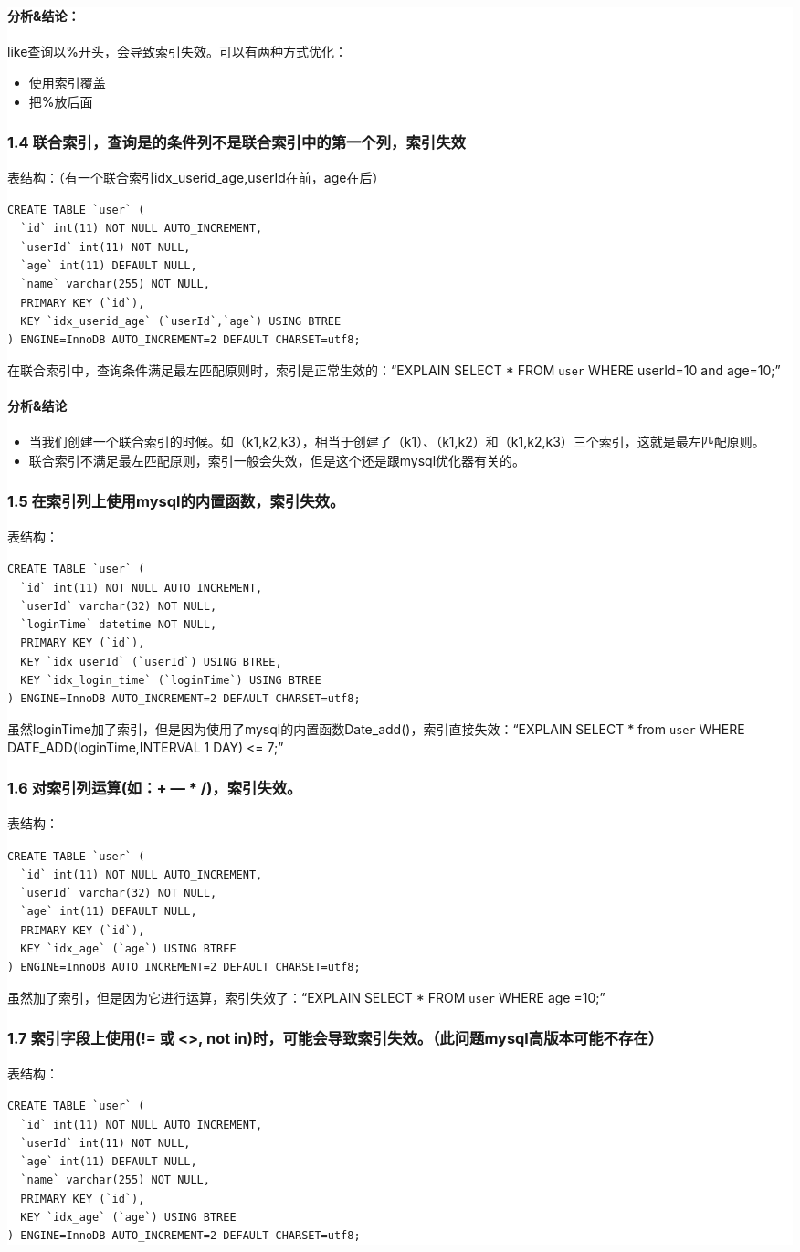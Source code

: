 ####    分析&结论：
like查询以%开头，会导致索引失效。可以有两种方式优化：
-   使用索引覆盖
-   把%放后面

### 1.4 联合索引，查询是的条件列不是联合索引中的第一个列，索引失效
表结构：（有一个联合索引idx_userid_age,userId在前，age在后）
```
CREATE TABLE `user` (
  `id` int(11) NOT NULL AUTO_INCREMENT,
  `userId` int(11) NOT NULL,
  `age` int(11) DEFAULT NULL,
  `name` varchar(255) NOT NULL,
  PRIMARY KEY (`id`),
  KEY `idx_userid_age` (`userId`,`age`) USING BTREE
) ENGINE=InnoDB AUTO_INCREMENT=2 DEFAULT CHARSET=utf8;
```
在联合索引中，查询条件满足最左匹配原则时，索引是正常生效的：“EXPLAIN SELECT * FROM `user` WHERE userId=10 and age=10;”

####    分析&结论
-   当我们创建一个联合索引的时候。如（k1,k2,k3），相当于创建了（k1）、（k1,k2）和（k1,k2,k3）三个索引，这就是最左匹配原则。
-   联合索引不满足最左匹配原则，索引一般会失效，但是这个还是跟mysql优化器有关的。

### 1.5 在索引列上使用mysql的内置函数，索引失效。
表结构：
```
CREATE TABLE `user` (
  `id` int(11) NOT NULL AUTO_INCREMENT,
  `userId` varchar(32) NOT NULL,
  `loginTime` datetime NOT NULL,
  PRIMARY KEY (`id`),
  KEY `idx_userId` (`userId`) USING BTREE,
  KEY `idx_login_time` (`loginTime`) USING BTREE
) ENGINE=InnoDB AUTO_INCREMENT=2 DEFAULT CHARSET=utf8;
```
虽然loginTime加了索引，但是因为使用了mysql的内置函数Date_add()，索引直接失效：“EXPLAIN SELECT * from `user` WHERE DATE_ADD(loginTime,INTERVAL 1 DAY) <= 7;”

### 1.6 对索引列运算(如：+ — * /)，索引失效。
表结构：
```
CREATE TABLE `user` (
  `id` int(11) NOT NULL AUTO_INCREMENT,
  `userId` varchar(32) NOT NULL,
  `age` int(11) DEFAULT NULL,
  PRIMARY KEY (`id`),
  KEY `idx_age` (`age`) USING BTREE
) ENGINE=InnoDB AUTO_INCREMENT=2 DEFAULT CHARSET=utf8;
```
虽然加了索引，但是因为它进行运算，索引失效了：“EXPLAIN SELECT * FROM `user` WHERE age =10;”

### 1.7 索引字段上使用(!= 或 <>, not in)时，可能会导致索引失效。（此问题mysql高版本可能不存在）
表结构：
```
CREATE TABLE `user` (
  `id` int(11) NOT NULL AUTO_INCREMENT,
  `userId` int(11) NOT NULL,
  `age` int(11) DEFAULT NULL,
  `name` varchar(255) NOT NULL,
  PRIMARY KEY (`id`),
  KEY `idx_age` (`age`) USING BTREE
) ENGINE=InnoDB AUTO_INCREMENT=2 DEFAULT CHARSET=utf8;
```